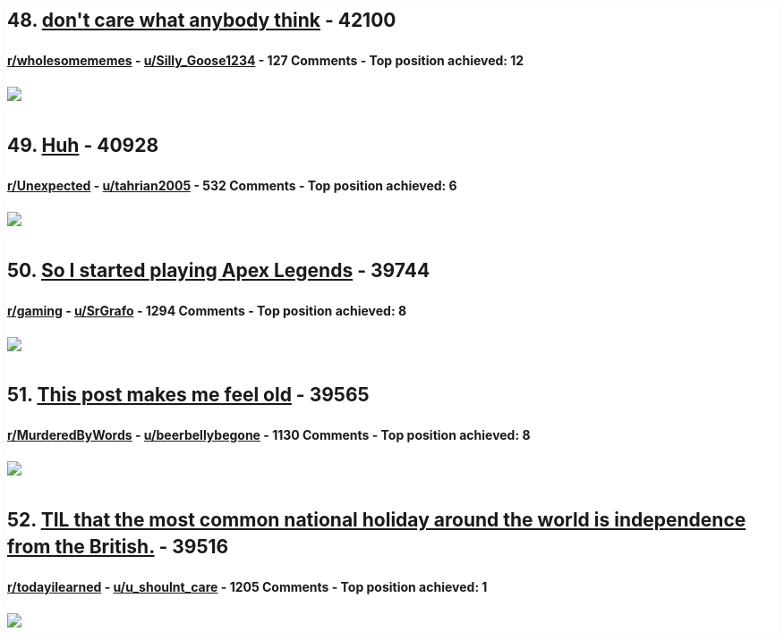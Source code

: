 ## 48. [don't care what anybody think](http://reddit.com/r/wholesomememes/comments/m0j5dt/dont_care_what_anybody_think/) - 42100
#### [r/wholesomememes](http://reddit.com/r/wholesomememes) - [u/Silly_Goose1234](http://reddit.com/u/Silly_Goose1234) - 127 Comments - Top position achieved: 12

<a href="https://i.redd.it/bf4sb6w2xtl61.jpg"><img src="https://a.thumbs.redditmedia.com/-4jrzTTdIARbI_8N4Ot8SIkmCgd-9Nfg9NOKhjUilG8.jpg"></img></a>

## 49. [Huh](http://reddit.com/r/Unexpected/comments/m0dmg9/huh/) - 40928
#### [r/Unexpected](http://reddit.com/r/Unexpected) - [u/tahrian2005](http://reddit.com/u/tahrian2005) - 532 Comments - Top position achieved: 6

<a href="https://v.redd.it/geqigjq4gsl61"><img src="https://b.thumbs.redditmedia.com/jDQgAb-Qa0u9UPaJ7ShumOxl_zXLHBlwK-Hir-ezBlk.jpg"></img></a>

## 50. [So I started playing Apex Legends](http://reddit.com/r/gaming/comments/m0ku1v/so_i_started_playing_apex_legends/) - 39744
#### [r/gaming](http://reddit.com/r/gaming) - [u/SrGrafo](http://reddit.com/u/SrGrafo) - 1294 Comments - Top position achieved: 8

<a href="https://i.redd.it/u6mhgpau9ul61.jpg"><img src="https://b.thumbs.redditmedia.com/WBRn7bI35Yh4_FOM2-LDjLejOKbIH4tofN_MkPAv9hE.jpg"></img></a>

## 51. [This post makes me feel old](http://reddit.com/r/MurderedByWords/comments/m0mw5r/this_post_makes_me_feel_old/) - 39565
#### [r/MurderedByWords](http://reddit.com/r/MurderedByWords) - [u/beerbellybegone](http://reddit.com/u/beerbellybegone) - 1130 Comments - Top position achieved: 8

<a href="https://i.redd.it/pk8vcn5woul61.jpg"><img src="https://b.thumbs.redditmedia.com/VoULOjWdPIYNFGFafcGD7-lprklZCcw9Z847BpoFjhg.jpg"></img></a>

## 52. [TIL that the most common national holiday around the world is independence from the British.](http://reddit.com/r/todayilearned/comments/m0v3ow/til_that_the_most_common_national_holiday_around/) - 39516
#### [r/todayilearned](http://reddit.com/r/todayilearned) - [u/u_shoulnt_care](http://reddit.com/u/u_shoulnt_care) - 1205 Comments - Top position achieved: 1

<a href="https://en.wikipedia.org/wiki/National_day?sasdbak"><img src="https://b.thumbs.redditmedia.com/CnxMVw1KU764dnKj9RZMoGVcTYpVctSG5Z-b_KVgMgA.jpg"></img></a>
